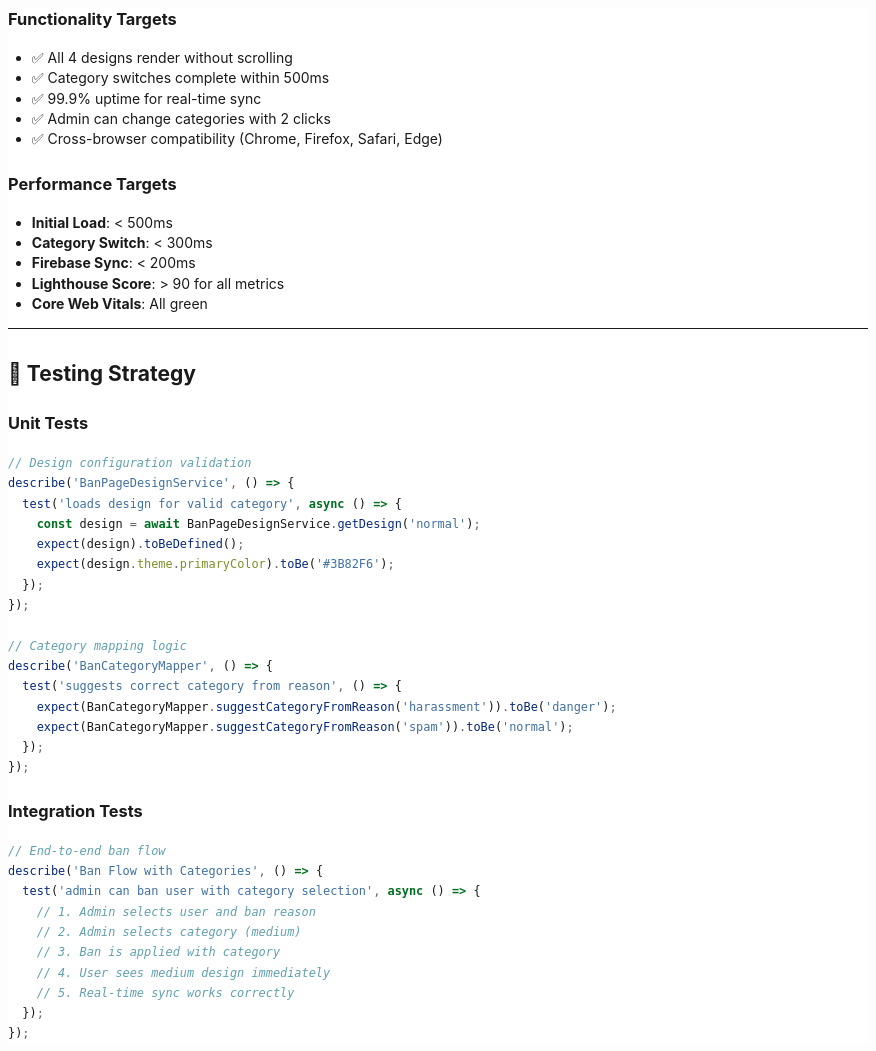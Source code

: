 ### Functionality Targets
- ✅ All 4 designs render without scrolling
- ✅ Category switches complete within 500ms
- ✅ 99.9% uptime for real-time sync
- ✅ Admin can change categories with 2 clicks
- ✅ Cross-browser compatibility (Chrome, Firefox, Safari, Edge)

### Performance Targets
- **Initial Load**: < 500ms
- **Category Switch**: < 300ms
- **Firebase Sync**: < 200ms
- **Lighthouse Score**: > 90 for all metrics
- **Core Web Vitals**: All green

---

## 🧪 Testing Strategy

### Unit Tests
```typescript
// Design configuration validation
describe('BanPageDesignService', () => {
  test('loads design for valid category', async () => {
    const design = await BanPageDesignService.getDesign('normal');
    expect(design).toBeDefined();
    expect(design.theme.primaryColor).toBe('#3B82F6');
  });
});

// Category mapping logic
describe('BanCategoryMapper', () => {
  test('suggests correct category from reason', () => {
    expect(BanCategoryMapper.suggestCategoryFromReason('harassment')).toBe('danger');
    expect(BanCategoryMapper.suggestCategoryFromReason('spam')).toBe('normal');
  });
});
```

### Integration Tests
```typescript
// End-to-end ban flow
describe('Ban Flow with Categories', () => {
  test('admin can ban user with category selection', async () => {
    // 1. Admin selects user and ban reason
    // 2. Admin selects category (medium)
    // 3. Ban is applied with category
    // 4. User sees medium design immediately
    // 5. Real-time sync works correctly
  });
});
```
